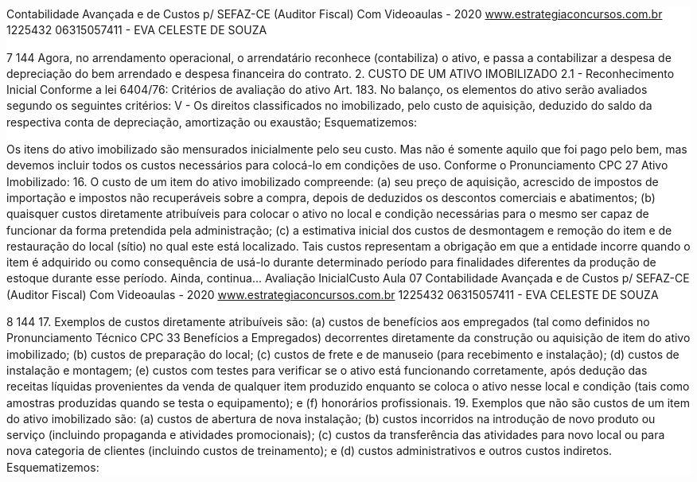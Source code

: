 Contabilidade Avançada e de Custos p/ SEFAZ-CE (Auditor Fiscal) Com Videoaulas - 2020 www.estrategiaconcursos.com.br 1225432
06315057411 - EVA CELESTE DE SOUZA 





7
144
Agora, no arrendamento operacional, o arrendatário reconhece (contabiliza) o ativo, e passa a contabilizar a despesa de depreciação do bem arrendado e despesa financeira do contrato.
2. CUSTO DE UM ATIVO IMOBILIZADO 2.1 - Reconhecimento Inicial Conforme a lei 6404/76:
Critérios de avaliação do ativo Art. 183. No balanço, os elementos do ativo serão avaliados segundo os seguintes critérios:
V - Os direitos classificados no imobilizado, pelo custo de aquisição, deduzido do saldo da respectiva conta de depreciação, amortização ou exaustão;
Esquematizemos:

Os itens do ativo imobilizado são mensurados inicialmente pelo seu custo. Mas não é somente aquilo que foi pago pelo bem, mas devemos incluir todos os custos necessários para colocá-lo em condições de uso.
Conforme o Pronunciamento CPC 27  Ativo Imobilizado:
16. O custo de um item do ativo imobilizado compreende:
(a) seu preço  de  aquisição,  acrescido de impostos  de  importação  e  impostos não recuperáveis sobre a compra, depois de deduzidos os descontos comerciais e abatimentos;
(b) quaisquer  custos diretamente  atribuíveis para  colocar  o  ativo  no  local  e condição necessárias para o mesmo ser capaz de funcionar da forma pretendida pela administração;
(c)  a estimativa  inicial  dos  custos  de  desmontagem  e  remoção do  item  e  de restauração do local (sítio) no qual este está localizado. Tais custos representam a  obrigação  em  que  a  entidade  incorre  quando  o  item  é  adquirido  ou  como consequência de usá-lo durante determinado período para finalidades diferentes da produção de estoque durante esse período.
Ainda, continua...
Avaliação InicialCusto Aula 07
Contabilidade Avançada e de Custos p/ SEFAZ-CE (Auditor Fiscal) Com Videoaulas - 2020 www.estrategiaconcursos.com.br 1225432
06315057411 - EVA CELESTE DE SOUZA 





8
144
17. Exemplos de custos diretamente atribuíveis são:
(a) custos de benefícios aos empregados (tal como definidos no Pronunciamento Técnico   CPC   33  Benefícios   a   Empregados)   decorrentes   diretamente   da construção ou aquisição de item do ativo imobilizado;
(b) custos de preparação do local;
(c) custos de frete e de manuseio (para recebimento e instalação);
(d) custos de instalação e montagem;
(e) custos com testes para verificar se o ativo está funcionando corretamente, após dedução das receitas líquidas provenientes da venda de qualquer item produzido enquanto se coloca o ativo nesse local e condição (tais como amostras produzidas quando se testa o equipamento); e (f) honorários profissionais.
19. Exemplos que não são custos de um item do ativo imobilizado são:
(a) custos de abertura de nova instalação;
(b)  custos  incorridos  na introdução  de  novo  produto  ou  serviço (incluindo propaganda e atividades promocionais);
(c) custos da transferência das atividades para novo local ou para nova categoria de clientes (incluindo custos de treinamento); e (d) custos administrativos e outros custos indiretos.
Esquematizemos:
